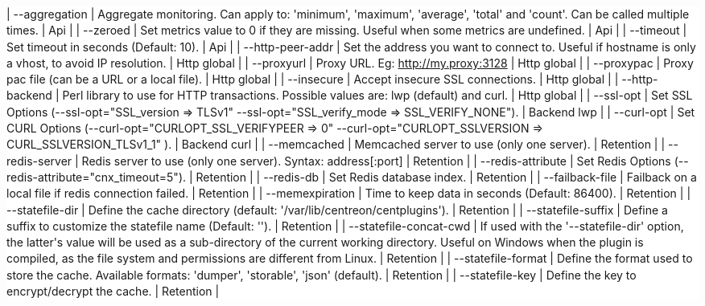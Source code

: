 | --aggregation          | Aggregate monitoring. Can apply to: 'minimum', 'maximum', 'average', 'total' and 'count'. Can be called multiple times.                                                                                                                       | Api          |
| --zeroed               | Set metrics value to 0 if they are missing. Useful when some metrics are undefined.                                                                                                                                                           | Api          |
| --timeout              | Set timeout in seconds (Default: 10).                                                                                                                                                                                                         | Api          |
| --http-peer-addr       | Set the address you want to connect to. Useful if hostname is only a vhost, to avoid IP resolution.                                                                                                                                           | Http global  |
| --proxyurl             | Proxy URL. Eg: http://my.proxy:3128                                                                                                                                                                                                           | Http global  |
| --proxypac             | Proxy pac file (can be a URL or a local file).                                                                                                                                                                                                | Http global  |
| --insecure             | Accept insecure SSL connections.                                                                                                                                                                                                              | Http global  |
| --http-backend         | Perl library to use for HTTP transactions. Possible values are: lwp (default) and curl.                                                                                                                                                       | Http global  |
| --ssl-opt              | Set SSL Options (--ssl-opt="SSL\_version =\> TLSv1" --ssl-opt="SSL\_verify\_mode =\> SSL\_VERIFY\_NONE").                                                                                                                                     | Backend lwp  |
| --curl-opt             | Set CURL Options (--curl-opt="CURLOPT\_SSL\_VERIFYPEER =\> 0" --curl-opt="CURLOPT\_SSLVERSION =\> CURL\_SSLVERSION\_TLSv1\_1" ).                                                                                                              | Backend curl |
| --memcached            | Memcached server to use (only one server).                                                                                                                                                                                                    | Retention    |
| --redis-server         | Redis server to use (only one server). Syntax: address\[:port\]                                                                                                                                                                               | Retention    |
| --redis-attribute      | Set Redis Options (--redis-attribute="cnx\_timeout=5").                                                                                                                                                                                       | Retention    |
| --redis-db             | Set Redis database index.                                                                                                                                                                                                                     | Retention    |
| --failback-file        | Failback on a local file if redis connection failed.                                                                                                                                                                                          | Retention    |
| --memexpiration        | Time to keep data in seconds (Default: 86400).                                                                                                                                                                                                | Retention    |
| --statefile-dir        | Define the cache directory (default: '/var/lib/centreon/centplugins').                                                                                                                                                                        | Retention    |
| --statefile-suffix     | Define a suffix to customize the statefile name (Default: '').                                                                                                                                                                                | Retention    |
| --statefile-concat-cwd | If used with the '--statefile-dir' option, the latter's value will be used as a sub-directory of the current working directory. Useful on Windows when the plugin is compiled, as the file system and permissions are different from Linux.   | Retention    |
| --statefile-format     | Define the format used to store the cache. Available formats: 'dumper', 'storable', 'json' (default).                                                                                                                                         | Retention    |
| --statefile-key        | Define the key to encrypt/decrypt the cache.                                                                                                                                                                                                  | Retention    |